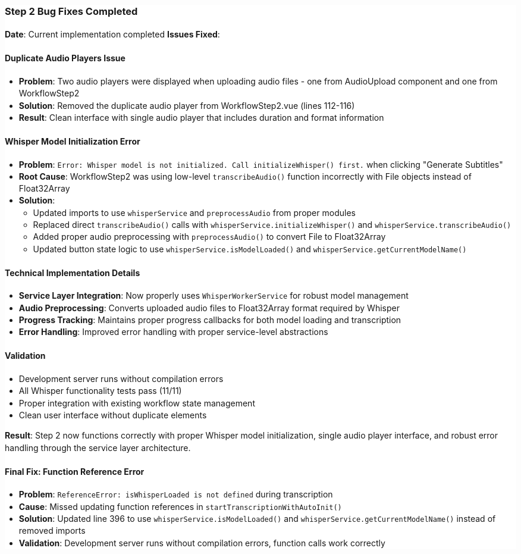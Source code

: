 ### Step 2 Bug Fixes Completed

**Date**: Current implementation completed
**Issues Fixed**:

#### Duplicate Audio Players Issue

- **Problem**: Two audio players were displayed when uploading audio files - one from AudioUpload component and one from WorkflowStep2
- **Solution**: Removed the duplicate audio player from WorkflowStep2.vue (lines 112-116)
- **Result**: Clean interface with single audio player that includes duration and format information

#### Whisper Model Initialization Error

- **Problem**: `Error: Whisper model is not initialized. Call initializeWhisper() first.` when clicking "Generate Subtitles"
- **Root Cause**: WorkflowStep2 was using low-level `transcribeAudio()` function incorrectly with File objects instead of Float32Array
- **Solution**:
  - Updated imports to use `whisperService` and `preprocessAudio` from proper modules
  - Replaced direct `transcribeAudio()` calls with `whisperService.initializeWhisper()` and `whisperService.transcribeAudio()`
  - Added proper audio preprocessing with `preprocessAudio()` to convert File to Float32Array
  - Updated button state logic to use `whisperService.isModelLoaded()` and `whisperService.getCurrentModelName()`

#### Technical Implementation Details

- **Service Layer Integration**: Now properly uses `WhisperWorkerService` for robust model management
- **Audio Preprocessing**: Converts uploaded audio files to Float32Array format required by Whisper
- **Progress Tracking**: Maintains proper progress callbacks for both model loading and transcription
- **Error Handling**: Improved error handling with proper service-level abstractions

#### Validation

- Development server runs without compilation errors
- All Whisper functionality tests pass (11/11)
- Proper integration with existing workflow state management
- Clean user interface without duplicate elements

**Result**: Step 2 now functions correctly with proper Whisper model initialization, single audio player interface, and robust error handling through the service layer architecture.

#### Final Fix: Function Reference Error

- **Problem**: `ReferenceError: isWhisperLoaded is not defined` during transcription
- **Cause**: Missed updating function references in `startTranscriptionWithAutoInit()`
- **Solution**: Updated line 396 to use `whisperService.isModelLoaded()` and `whisperService.getCurrentModelName()` instead of removed imports
- **Validation**: Development server runs without compilation errors, function calls work correctly

